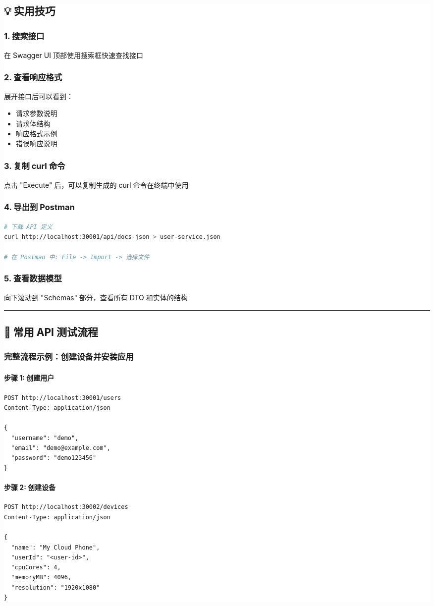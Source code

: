 ## 💡 实用技巧

### 1. 搜索接口
在 Swagger UI 顶部使用搜索框快速查找接口

### 2. 查看响应格式
展开接口后可以看到：
- 请求参数说明
- 请求体结构
- 响应格式示例
- 错误响应说明

### 3. 复制 curl 命令
点击 "Execute" 后，可以复制生成的 curl 命令在终端中使用

### 4. 导出到 Postman
```bash
# 下载 API 定义
curl http://localhost:30001/api/docs-json > user-service.json

# 在 Postman 中: File -> Import -> 选择文件
```

### 5. 查看数据模型
向下滚动到 "Schemas" 部分，查看所有 DTO 和实体的结构

---

## 🎯 常用 API 测试流程

### 完整流程示例：创建设备并安装应用

#### 步骤 1: 创建用户
```http
POST http://localhost:30001/users
Content-Type: application/json

{
  "username": "demo",
  "email": "demo@example.com",
  "password": "demo123456"
}
```

#### 步骤 2: 创建设备
```http
POST http://localhost:30002/devices
Content-Type: application/json

{
  "name": "My Cloud Phone",
  "userId": "<user-id>",
  "cpuCores": 4,
  "memoryMB": 4096,
  "resolution": "1920x1080"
}
```
